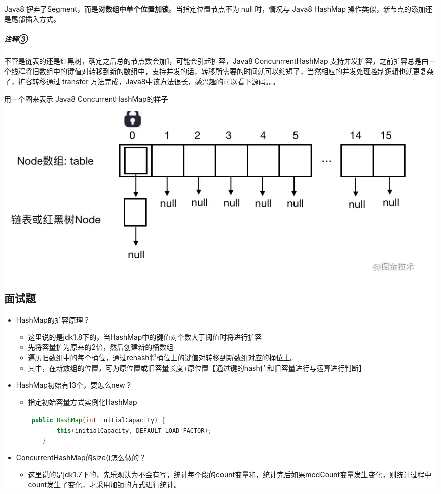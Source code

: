 Java8 摒弃了Segment，而是**对数组中单个位置加锁**。当指定位置节点不为 null 时，情况与 Java8 HashMap 操作类似，新节点的添加还是尾部插入方式。



##### 注释③

不管是链表的还是红黑树，确定之后总的节点数会加1，可能会引起扩容，Java8 ConcunrrentHashMap 支持并发扩容，之前扩容总是由一个线程将旧数组中的键值对转移到新的数组中，支持并发的话，转移所需要的时间就可以缩短了，当然相应的并发处理控制逻辑也就更复杂了，扩容转移通过 transfer 方法完成，Java8中该方法很长，感兴趣的可以看下源码。。。



用一个图来表示 Java8 ConcurrentHashMap的样子

![image-20211001224622921](../img/image-20211001224622921.png)



## 面试题

* HashMap的扩容原理？

  * 这里说的是jdk1.8下的，当HashMap中的键值对个数大于阈值时将进行扩容
  * 先将容量扩为原来的2倍，然后创建新的桶数组
  * 遍历旧数组中的每个桶位，通过rehash将桶位上的键值对转移到新数组对应的桶位上。
  * 其中，在新数组的位置，可为原位置或旧容量长度+原位置【通过键的hash值和旧容量进行与运算进行判断】

* HashMap初始有13个，要怎么new？

  * 指定初始容量方式实例化HashMap

    ```java
     public HashMap(int initialCapacity) {
            this(initialCapacity, DEFAULT_LOAD_FACTOR);
        }
    ```

* ConcurrentHashMap的size()怎么做的？

  * 这里说的是jdk1.7下的，先乐观认为不会有写，统计每个段的count变量和，统计完后如果modCount变量发生变化，则统计过程中count发生了变化，才采用加锁的方式进行统计。

